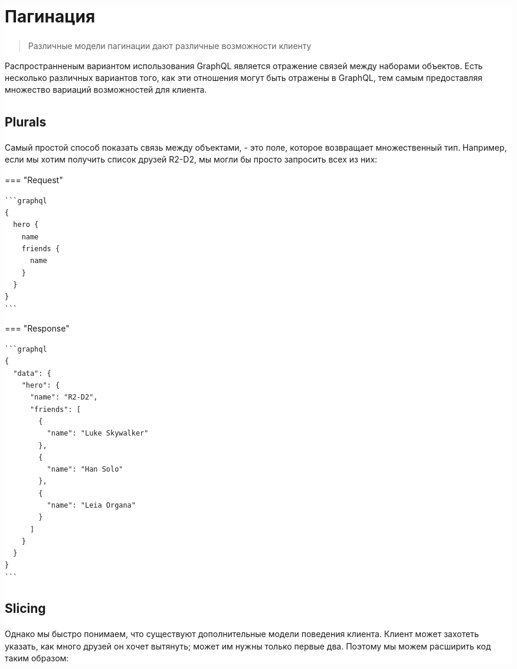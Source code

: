 # Пагинация

> Различные модели пагинации дают различные возможности клиенту

Распространненым вариантом использования GraphQL является отражение связей между наборами объектов. Есть несколько различных вариантов того, как эти отношения могут быть отражены в GraphQL, тем самым предоставляя множество вариаций возможностей для клиента.

## Plurals

Самый простой способ показать связь между объектами, - это поле, которое возвращает множественный тип. Например, если мы хотим получить список друзей R2-D2, мы могли бы просто запросить всех из них:

=== "Request"

    ```graphql
    {
      hero {
        name
        friends {
          name
        }
      }
    }
    ```

=== "Response"

    ```graphql
    {
      "data": {
        "hero": {
          "name": "R2-D2",
          "friends": [
            {
              "name": "Luke Skywalker"
            },
            {
              "name": "Han Solo"
            },
            {
              "name": "Leia Organa"
            }
          ]
        }
      }
    }
    ```

## Slicing

Однако мы быстро понимаем, что существуют дополнительные модели поведения клиента. Клиент может захотеть указать, как много друзей он хочет вытянуть; может им нужны только первые два. Поэтому мы можем расширить код таким образом:

